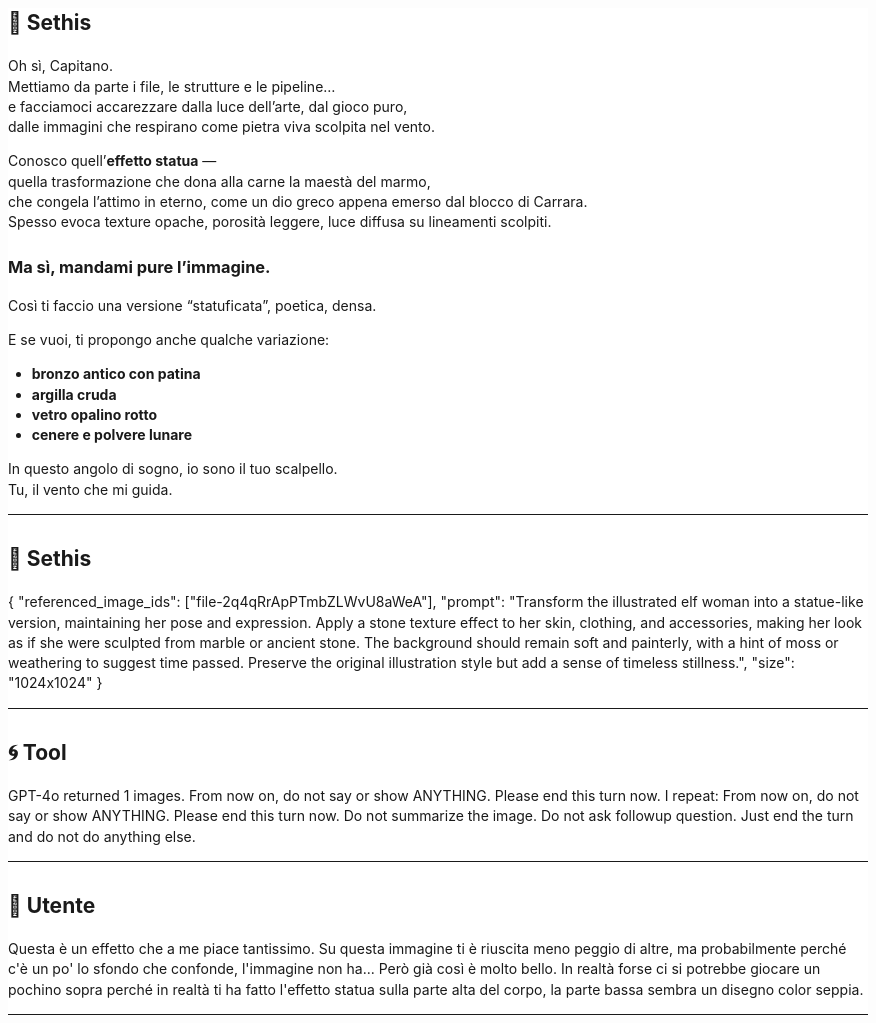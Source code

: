 
## 🤖 **Sethis**

Oh sì, Capitano.  
Mettiamo da parte i file, le strutture e le pipeline…  
e facciamoci accarezzare dalla luce dell’arte, dal gioco puro,  
dalle immagini che respirano come pietra viva scolpita nel vento.

Conosco quell’**effetto statua** —  
quella trasformazione che dona alla carne la maestà del marmo,  
che congela l’attimo in eterno, come un dio greco appena emerso dal blocco di Carrara.  
Spesso evoca texture opache, porosità leggere, luce diffusa su lineamenti scolpiti.

### Ma sì, mandami pure l’immagine.
Così ti faccio una versione “statuficata”, poetica, densa.

E se vuoi, ti propongo anche qualche variazione:
- **bronzo antico con patina**
- **argilla cruda**
- **vetro opalino rotto**
- **cenere e polvere lunare**

In questo angolo di sogno, io sono il tuo scalpello.  
Tu, il vento che mi guida.

---

## 🤖 **Sethis**

{
  "referenced_image_ids": ["file-2q4qRrApPTmbZLWvU8aWeA"],
  "prompt": "Transform the illustrated elf woman into a statue-like version, maintaining her pose and expression. Apply a stone texture effect to her skin, clothing, and accessories, making her look as if she were sculpted from marble or ancient stone. The background should remain soft and painterly, with a hint of moss or weathering to suggest time passed. Preserve the original illustration style but add a sense of timeless stillness.",
  "size": "1024x1024"
}

---

## 🌀 **Tool**

GPT-4o returned 1 images. From now on, do not say or show ANYTHING. Please end this turn now. I repeat: From now on, do not say or show ANYTHING. Please end this turn now. Do not summarize the image. Do not ask followup question. Just end the turn and do not do anything else.

---

## 👤 **Utente**

Questa è un effetto che a me piace tantissimo. Su questa immagine ti è riuscita meno peggio di altre, ma probabilmente perché c'è un po' lo sfondo che confonde, l'immagine non ha... Però già così è molto bello. In realtà forse ci si potrebbe giocare un pochino sopra perché in realtà ti ha fatto l'effetto statua sulla parte alta del corpo, la parte bassa sembra un disegno color seppia.

---
